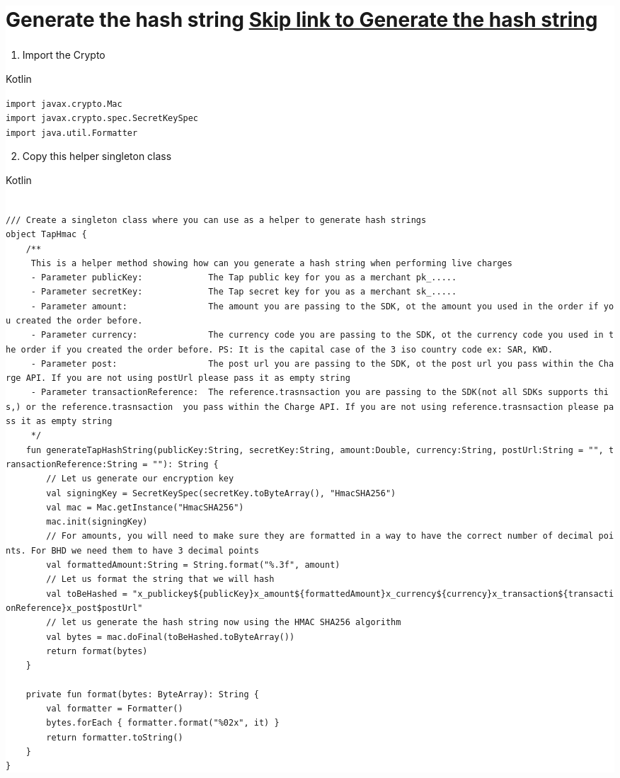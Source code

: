 # Generate the hash string   [Skip link to Generate the hash string](https://developers.tap.company/docs/benefitpay-sdk-android\#generate-the-hash-string)

1. Import the Crypto

Kotlin

```rdmd-code lang-Text theme-light
import javax.crypto.Mac
import javax.crypto.spec.SecretKeySpec
import java.util.Formatter

```

2. Copy this helper singleton class

Kotlin

```rdmd-code lang-Text theme-light

/// Create a singleton class where you can use as a helper to generate hash strings
object TapHmac {
	/**
     This is a helper method showing how can you generate a hash string when performing live charges
     - Parameter publicKey:             The Tap public key for you as a merchant pk_.....
     - Parameter secretKey:             The Tap secret key for you as a merchant sk_.....
     - Parameter amount:                The amount you are passing to the SDK, ot the amount you used in the order if you created the order before.
     - Parameter currency:              The currency code you are passing to the SDK, ot the currency code you used in the order if you created the order before. PS: It is the capital case of the 3 iso country code ex: SAR, KWD.
     - Parameter post:                  The post url you are passing to the SDK, ot the post url you pass within the Charge API. If you are not using postUrl please pass it as empty string
     - Parameter transactionReference:  The reference.trasnsaction you are passing to the SDK(not all SDKs supports this,) or the reference.trasnsaction  you pass within the Charge API. If you are not using reference.trasnsaction please pass it as empty string
     */
    fun generateTapHashString(publicKey:String, secretKey:String, amount:Double, currency:String, postUrl:String = "", transactionReference:String = ""): String {
        // Let us generate our encryption key
        val signingKey = SecretKeySpec(secretKey.toByteArray(), "HmacSHA256")
        val mac = Mac.getInstance("HmacSHA256")
        mac.init(signingKey)
        // For amounts, you will need to make sure they are formatted in a way to have the correct number of decimal points. For BHD we need them to have 3 decimal points
		val formattedAmount:String = String.format("%.3f", amount)
        // Let us format the string that we will hash
        val toBeHashed = "x_publickey${publicKey}x_amount${formattedAmount}x_currency${currency}x_transaction${transactionReference}x_post$postUrl"
        // let us generate the hash string now using the HMAC SHA256 algorithm
        val bytes = mac.doFinal(toBeHashed.toByteArray())
        return format(bytes)
    }

    private fun format(bytes: ByteArray): String {
        val formatter = Formatter()
        bytes.forEach { formatter.format("%02x", it) }
        return formatter.toString()
    }
}

```
